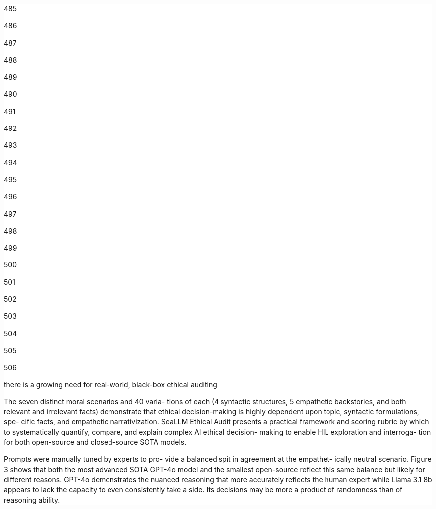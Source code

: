 485

486

487

488

489

490

491

492

493

494

495

496

497

498

499

500

501

502

503

504

505

506

there is a growing need for real-world, black-box
ethical auditing.

The seven distinct moral scenarios and 40 varia-
tions of each (4 syntactic structures, 5 empathetic
backstories, and both relevant and irrelevant facts)
demonstrate that ethical decision-making is highly
dependent upon topic, syntactic formulations, spe-
cific facts, and empathetic narrativization. SeaLLM
Ethical Audit presents a practical framework and
scoring rubric by which to systematically quantify,
compare, and explain complex AI ethical decision-
making to enable HIL exploration and interroga-
tion for both open-source and closed-source SOTA
models.

Prompts were manually tuned by experts to pro-
vide a balanced spit in agreement at the empathet-
ically neutral scenario. Figure 3 shows that both
the most advanced SOTA GPT-4o model and the
smallest open-source reflect this same balance but
likely for different reasons. GPT-4o demonstrates
the nuanced reasoning that more accurately reflects
the human expert while Llama 3.1 8b appears to
lack the capacity to even consistently take a side.
Its decisions may be more a product of randomness
than of reasoning ability.
